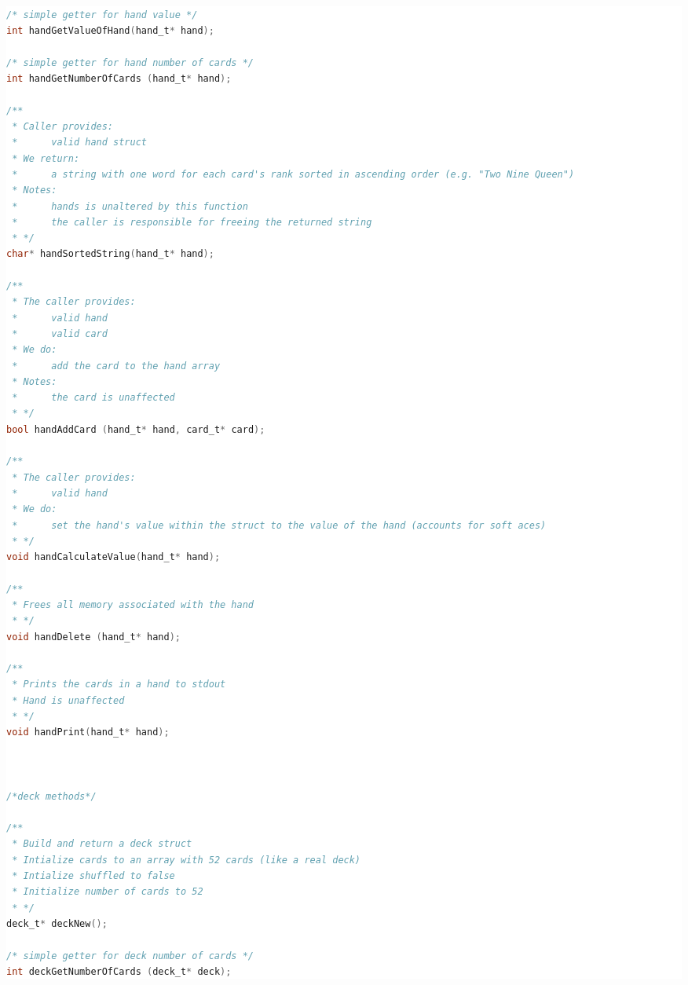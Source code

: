 ```c
/* simple getter for hand value */
int handGetValueOfHand(hand_t* hand);

/* simple getter for hand number of cards */
int handGetNumberOfCards (hand_t* hand);

/**
 * Caller provides:
 *      valid hand struct
 * We return:
 *      a string with one word for each card's rank sorted in ascending order (e.g. "Two Nine Queen")
 * Notes:
 *      hands is unaltered by this function
 *      the caller is responsible for freeing the returned string
 * */
char* handSortedString(hand_t* hand);

/**
 * The caller provides:
 *      valid hand
 *      valid card
 * We do:
 *      add the card to the hand array
 * Notes:
 *      the card is unaffected
 * */
bool handAddCard (hand_t* hand, card_t* card);

/**
 * The caller provides:
 *      valid hand
 * We do:
 *      set the hand's value within the struct to the value of the hand (accounts for soft aces)
 * */
void handCalculateValue(hand_t* hand); 

/**
 * Frees all memory associated with the hand
 * */
void handDelete (hand_t* hand);  

/**
 * Prints the cards in a hand to stdout
 * Hand is unaffected
 * */
void handPrint(hand_t* hand);



/*deck methods*/

/**
 * Build and return a deck struct
 * Intialize cards to an array with 52 cards (like a real deck)
 * Intialize shuffled to false
 * Initialize number of cards to 52
 * */
deck_t* deckNew();

/* simple getter for deck number of cards */
int deckGetNumberOfCards (deck_t* deck);

```